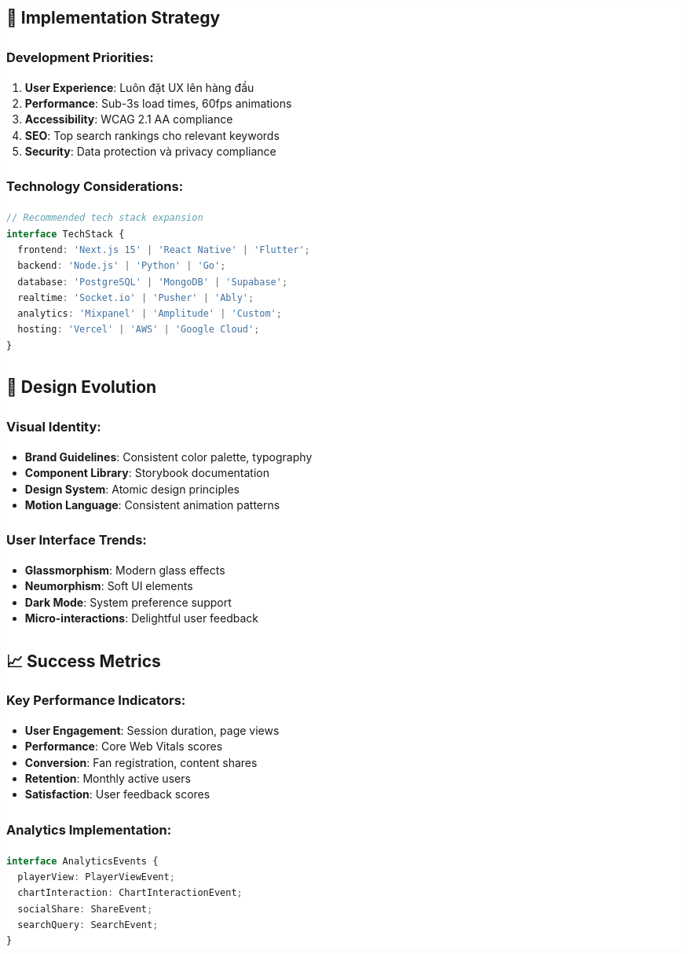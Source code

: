 ## 🔧 Implementation Strategy

### Development Priorities:
1. **User Experience**: Luôn đặt UX lên hàng đầu
2. **Performance**: Sub-3s load times, 60fps animations
3. **Accessibility**: WCAG 2.1 AA compliance
4. **SEO**: Top search rankings cho relevant keywords
5. **Security**: Data protection và privacy compliance

### Technology Considerations:
```typescript
// Recommended tech stack expansion
interface TechStack {
  frontend: 'Next.js 15' | 'React Native' | 'Flutter';
  backend: 'Node.js' | 'Python' | 'Go';
  database: 'PostgreSQL' | 'MongoDB' | 'Supabase';
  realtime: 'Socket.io' | 'Pusher' | 'Ably';
  analytics: 'Mixpanel' | 'Amplitude' | 'Custom';
  hosting: 'Vercel' | 'AWS' | 'Google Cloud';
}
```

## 🎨 Design Evolution

### Visual Identity:
- **Brand Guidelines**: Consistent color palette, typography
- **Component Library**: Storybook documentation
- **Design System**: Atomic design principles
- **Motion Language**: Consistent animation patterns

### User Interface Trends:
- **Glassmorphism**: Modern glass effects
- **Neumorphism**: Soft UI elements
- **Dark Mode**: System preference support
- **Micro-interactions**: Delightful user feedback

## 📈 Success Metrics

### Key Performance Indicators:
- **User Engagement**: Session duration, page views
- **Performance**: Core Web Vitals scores
- **Conversion**: Fan registration, content shares
- **Retention**: Monthly active users
- **Satisfaction**: User feedback scores

### Analytics Implementation:
```typescript
interface AnalyticsEvents {
  playerView: PlayerViewEvent;
  chartInteraction: ChartInteractionEvent;
  socialShare: ShareEvent;
  searchQuery: SearchEvent;
}
```
